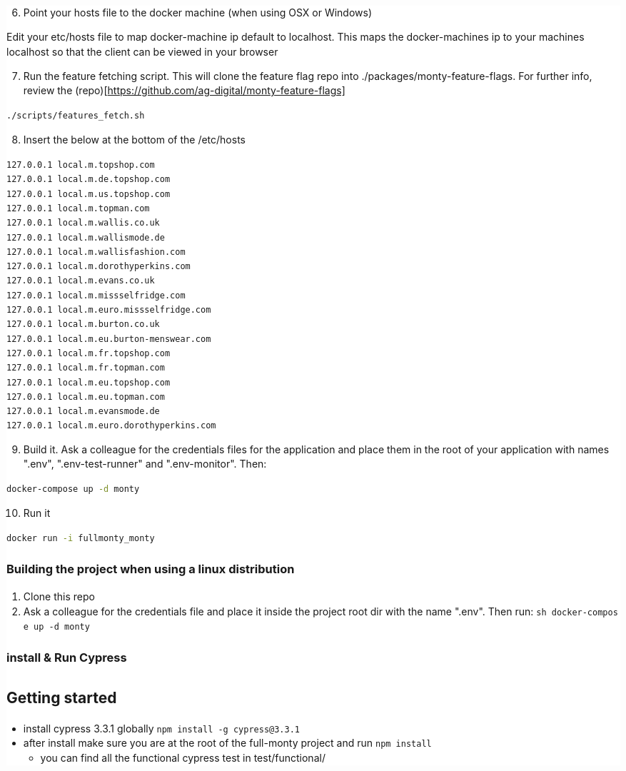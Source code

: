  6. Point your hosts file to the docker machine (when using OSX or Windows)

 Edit your etc/hosts file to map docker-machine ip default to localhost. This maps the docker-machines ip to your machines localhost so that the client can be viewed in your browser

 7. Run the feature fetching script. This will clone the feature flag repo into ./packages/monty-feature-flags. For further info, review the (repo)[https://github.com/ag-digital/monty-feature-flags]
 ```sh
 ./scripts/features_fetch.sh
 ```
 8. Insert the below at the bottom of the /etc/hosts

```
127.0.0.1 local.m.topshop.com
127.0.0.1 local.m.de.topshop.com
127.0.0.1 local.m.us.topshop.com
127.0.0.1 local.m.topman.com
127.0.0.1 local.m.wallis.co.uk
127.0.0.1 local.m.wallismode.de
127.0.0.1 local.m.wallisfashion.com
127.0.0.1 local.m.dorothyperkins.com
127.0.0.1 local.m.evans.co.uk
127.0.0.1 local.m.missselfridge.com
127.0.0.1 local.m.euro.missselfridge.com
127.0.0.1 local.m.burton.co.uk
127.0.0.1 local.m.eu.burton-menswear.com
127.0.0.1 local.m.fr.topshop.com
127.0.0.1 local.m.fr.topman.com
127.0.0.1 local.m.eu.topshop.com
127.0.0.1 local.m.eu.topman.com
127.0.0.1 local.m.evansmode.de
127.0.0.1 local.m.euro.dorothyperkins.com
```

 9. Build it.
 Ask a colleague for the credentials files for the application and place them in the root of your application with names ".env", ".env-test-runner" and ".env-monitor". Then:

 ```sh
 docker-compose up -d monty
 ```

 10. Run it

 ```sh
 docker run -i fullmonty_monty
 ````

### Building the project when using a linux distribution
1. Clone this repo
2. Ask a colleague for the credentials file and place it inside the project root dir with the name ".env". Then run: ```sh docker-compose up -d monty```

### install & Run Cypress

## Getting started
- install cypress 3.3.1 globally `npm install -g cypress@3.3.1`
- after install make sure you are at the root of the full-monty project and run `npm install` 
  - you can find all the functional cypress test in test/functional/
  